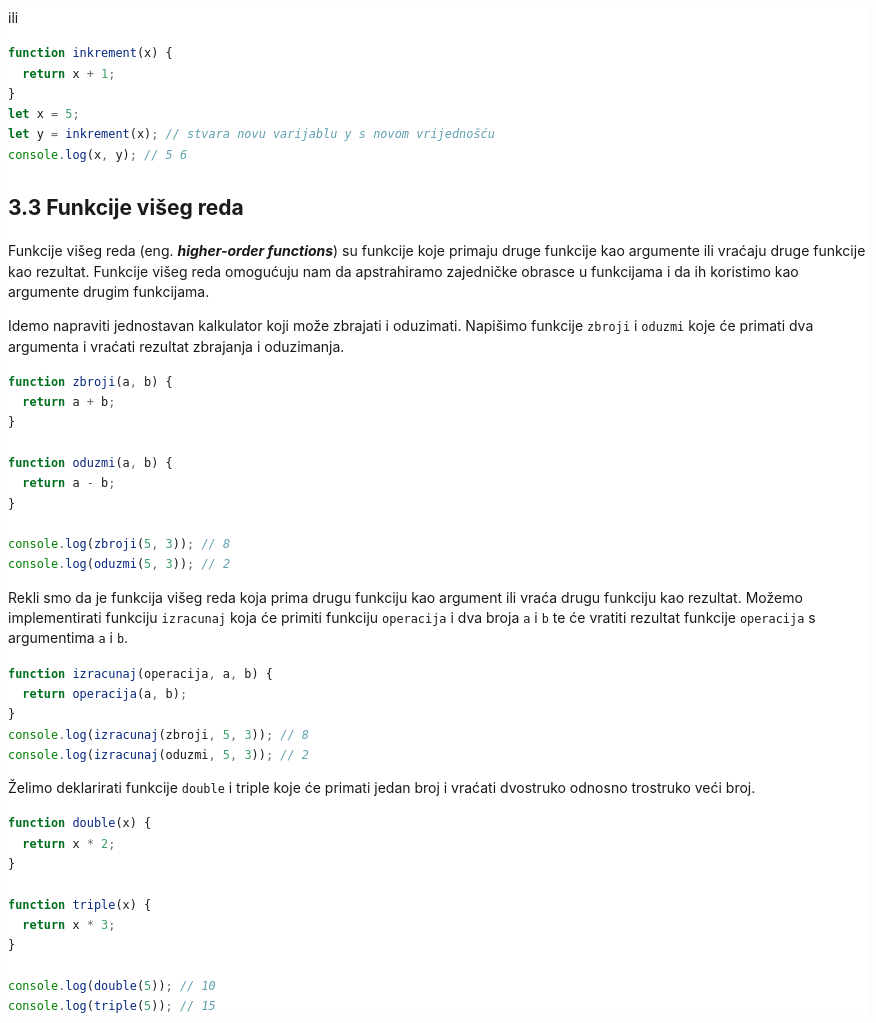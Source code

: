 ili

```javascript
function inkrement(x) {
  return x + 1;
}
let x = 5;
let y = inkrement(x); // stvara novu varijablu y s novom vrijednošću
console.log(x, y); // 5 6
```

## 3.3 Funkcije višeg reda

Funkcije višeg reda (eng. **_higher-order functions_**) su funkcije koje primaju druge funkcije kao argumente ili vraćaju druge funkcije kao rezultat. Funkcije višeg reda omogućuju nam da apstrahiramo zajedničke obrasce u funkcijama i da ih koristimo kao argumente drugim funkcijama.

Idemo napraviti jednostavan kalkulator koji može zbrajati i oduzimati. Napišimo funkcije `zbroji` i `oduzmi` koje će primati dva argumenta i vraćati rezultat zbrajanja i oduzimanja.

```javascript
function zbroji(a, b) {
  return a + b;
}

function oduzmi(a, b) {
  return a - b;
}

console.log(zbroji(5, 3)); // 8
console.log(oduzmi(5, 3)); // 2
```

Rekli smo da je funkcija višeg reda koja prima drugu funkciju kao argument ili vraća drugu funkciju kao rezultat. Možemo implementirati funkciju `izracunaj` koja će primiti funkciju `operacija` i dva broja `a` i `b` te će vratiti rezultat funkcije `operacija` s argumentima `a` i `b`.

```javascript
function izracunaj(operacija, a, b) {
  return operacija(a, b);
}
console.log(izracunaj(zbroji, 5, 3)); // 8
console.log(izracunaj(oduzmi, 5, 3)); // 2
```

Želimo deklarirati funkcije `double` i triple koje će primati jedan broj i vraćati dvostruko odnosno trostruko veći broj.

```javascript
function double(x) {
  return x * 2;
}

function triple(x) {
  return x * 3;
}

console.log(double(5)); // 10
console.log(triple(5)); // 15
```
